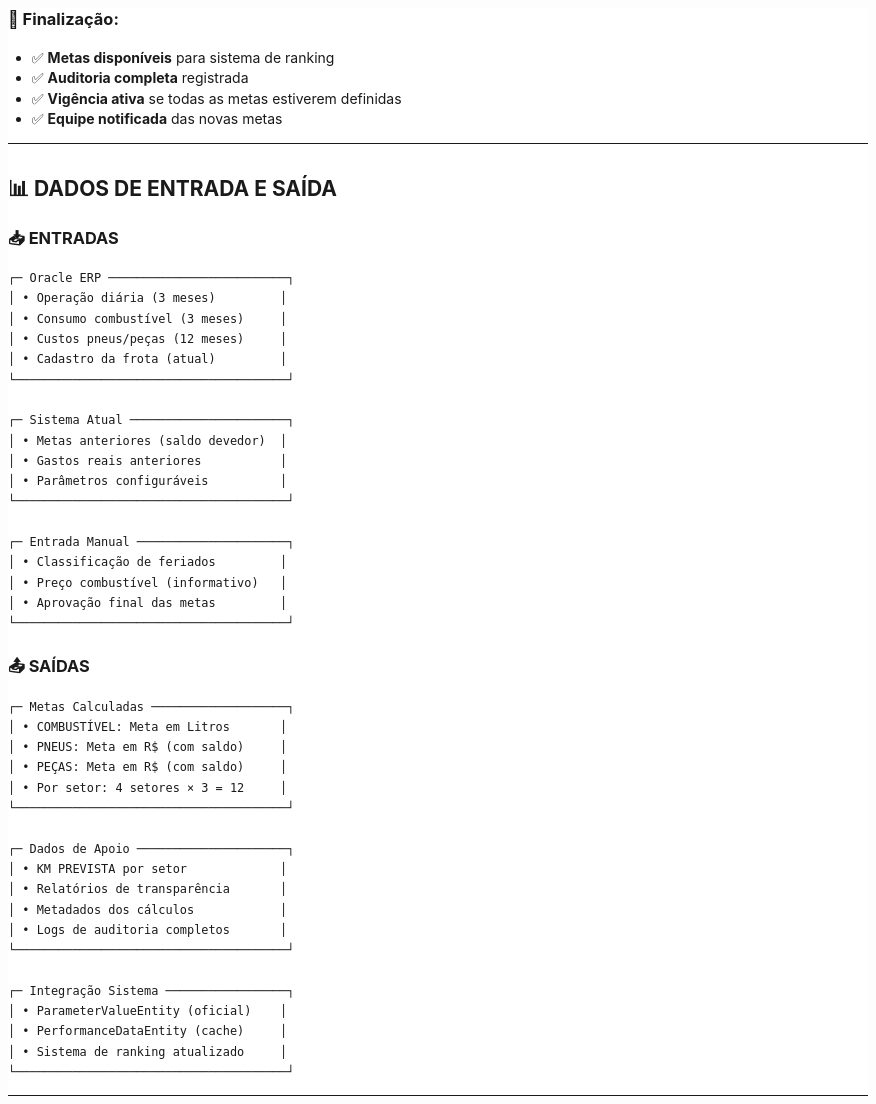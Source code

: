 ### 🎉 Finalização:

- ✅ **Metas disponíveis** para sistema de ranking
- ✅ **Auditoria completa** registrada
- ✅ **Vigência ativa** se todas as metas estiverem definidas
- ✅ **Equipe notificada** das novas metas

---

## 📊 DADOS DE ENTRADA E SAÍDA

### 📥 **ENTRADAS**

```
┌─ Oracle ERP ─────────────────────────┐
│ • Operação diária (3 meses)         │
│ • Consumo combustível (3 meses)     │
│ • Custos pneus/peças (12 meses)     │
│ • Cadastro da frota (atual)         │
└──────────────────────────────────────┘

┌─ Sistema Atual ──────────────────────┐
│ • Metas anteriores (saldo devedor)  │
│ • Gastos reais anteriores           │
│ • Parâmetros configuráveis          │
└──────────────────────────────────────┘

┌─ Entrada Manual ─────────────────────┐
│ • Classificação de feriados         │
│ • Preço combustível (informativo)   │
│ • Aprovação final das metas         │
└──────────────────────────────────────┘
```

### 📤 **SAÍDAS**

```
┌─ Metas Calculadas ───────────────────┐
│ • COMBUSTÍVEL: Meta em Litros       │
│ • PNEUS: Meta em R$ (com saldo)     │
│ • PEÇAS: Meta em R$ (com saldo)     │
│ • Por setor: 4 setores × 3 = 12     │
└──────────────────────────────────────┘

┌─ Dados de Apoio ─────────────────────┐
│ • KM PREVISTA por setor             │
│ • Relatórios de transparência       │
│ • Metadados dos cálculos            │
│ • Logs de auditoria completos       │
└──────────────────────────────────────┘

┌─ Integração Sistema ─────────────────┐
│ • ParameterValueEntity (oficial)    │
│ • PerformanceDataEntity (cache)     │
│ • Sistema de ranking atualizado     │
└──────────────────────────────────────┘
```

---
